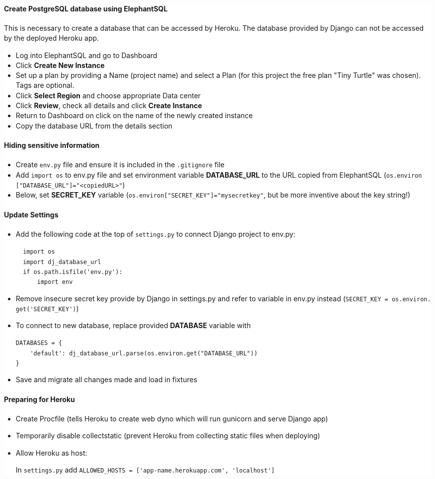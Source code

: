 #### Create PostgreSQL database using ElephantSQL

This is necessary to create a database that can be accessed by Heroku. The database provided by Django can not be accessed by the deployed Heroku app.

- Log into ElephantSQL and go to Dashboard
- Click **Create New Instance**
- Set up a plan by providing a Name (project name) and select a Plan (for this project the free plan "Tiny Turtle" was chosen). Tags are optional.
- Click **Select Region** and choose appropriate Data center
- Click **Review**, check all details and click **Create Instance**
- Return to Dashboard on click on the name of the newly created instance
- Copy the database URL from the details section

#### Hiding sensitive information

- Create ``env.py`` file and ensure it is included in the ``.gitignore`` file
- Add ``import os`` to env.py file and set environment variable **DATABASE_URL** to the URL copied from ElephantSQL (``os.environ["DATABASE_URL"]="<copiedURL>"``)
- Below, set **SECRET_KEY** variable (``os.environ["SECRET_KEY"]="mysecretkey"``, but be more inventive about the key string!)

#### Update Settings

- Add the following code at the top of ``settings.py`` to connect Django project to env.py:
    ````
      import os
      import dj_database_url
      if os.path.isfile('env.py'):
          import env
    ````
- Remove insecure secret key provide by Django in settings.py and refer to variable in env.py instead (``SECRET_KEY = os.environ.get('SECRET_KEY')``)

- To connect to new database, replace provided **DATABASE** variable with 
    ````
    DATABASES = {
        'default': dj_database_url.parse(os.environ.get("DATABASE_URL"))
    }
    ````
- Save and migrate all changes made and load in fixtures

#### Preparing for Heroku

- Create Procfile (tells Heroku to create web dyno which will run gunicorn and serve Django app)

- Temporarily disable collectstatic (prevent Heroku from collecting static files when deploying)

- Allow Heroku as host:

    In ``settings.py`` add
        ````
        ALLOWED_HOSTS = ['app-name.herokuapp.com', 'localhost']
        ````
